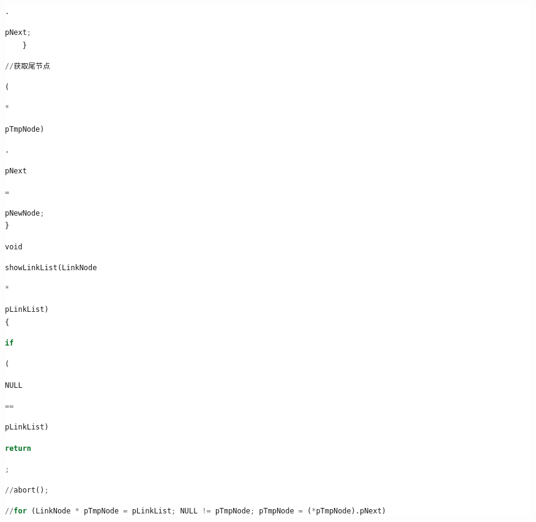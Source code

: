 ```python
.
```
```python
pNext;
    }
```
```python
//获取尾节点
```
```python
(
```
```python
*
```
```python
pTmpNode)
```
```python
.
```
```python
pNext
```
```python
=
```
```python
pNewNode;
}
```
```python
void
```
```python
showLinkList(LinkNode
```
```python
*
```
```python
pLinkList)
{
```
```python
if
```
```python
(
```
```python
NULL
```
```python
==
```
```python
pLinkList)
```
```python
return
```
```python
;
```
```python
//abort();
```
```python
//for (LinkNode * pTmpNode = pLinkList; NULL != pTmpNode; pTmpNode = (*pTmpNode).pNext)
```
```python
```